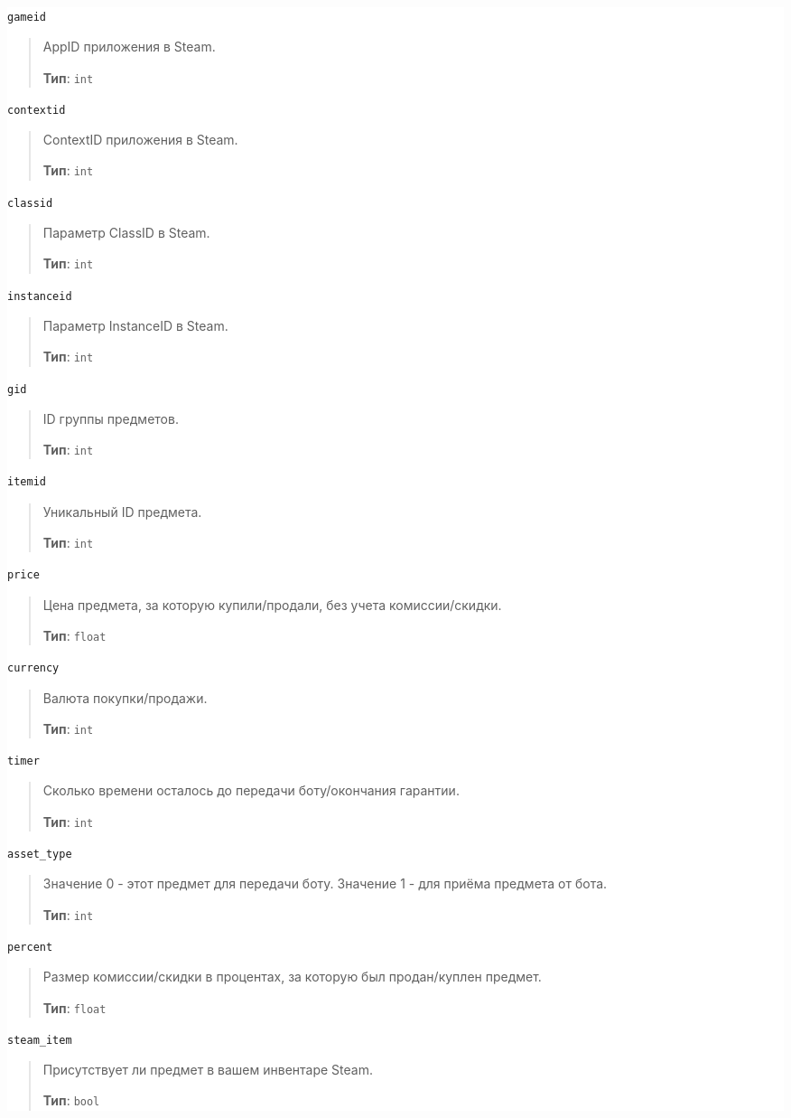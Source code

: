 `gameid`
> AppID приложения в Steam.
> 
> **Тип**: `int`

`contextid`
> ContextID приложения в Steam.
> 
> **Тип**: `int`

`classid`
> Параметр ClassID в Steam.
> 
> **Тип**: `int`

`instanceid`
> Параметр InstanceID в Steam.
> 
> **Тип**: `int`

`gid`
> ID группы предметов.
> 
> **Тип**: `int`

`itemid`
> Уникальный ID предмета.
> 
> **Тип**: `int`

`price`
> Цена предмета, за которую купили/продали, без учета комиссии/скидки.
> 
> **Тип**: `float`

`currency`
> Валюта покупки/продажи.
> 
> **Тип**: `int`

`timer`
> Cколько времени осталось до передачи боту/окончания гарантии.
> 
> **Тип**: `int`

`asset_type`
> Значение 0 - этот предмет для передачи боту. Значение 1 - для приёма предмета от бота.
> 
> **Тип**: `int`

`percent`
> Размер комиссии/скидки в процентах, за которую был продан/куплен предмет.
> 
> **Тип**: `float`

`steam_item`
> Присутствует ли предмет в вашем инвентаре Steam.
> 
> **Тип**: `bool`
